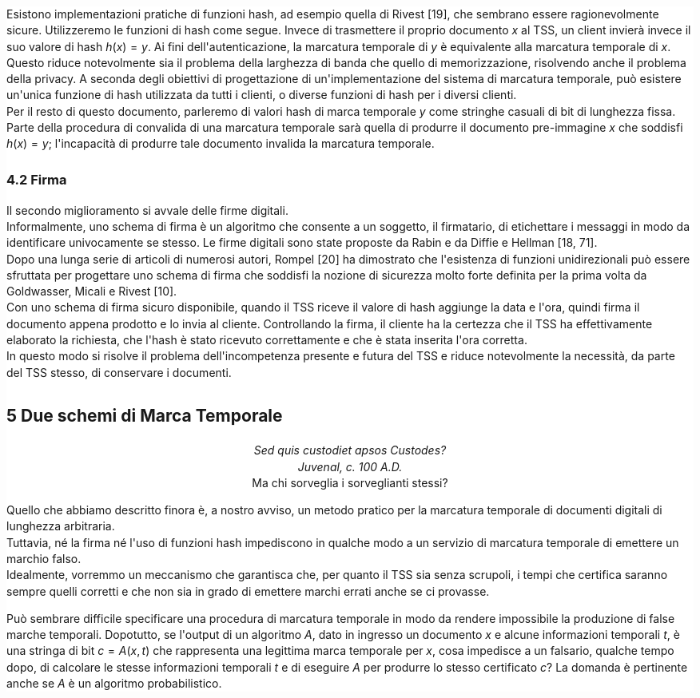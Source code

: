 Esistono implementazioni pratiche di funzioni hash, ad esempio quella di Rivest [19], che sembrano essere ragionevolmente sicure.
Utilizzeremo le funzioni di hash come segue. Invece di trasmettere il proprio documento $x$ al TSS, un client invierà invece il suo valore di hash $h (x) = y$. 
Ai fini dell'autenticazione, la marcatura temporale di $y$ è equivalente alla marcatura temporale di $x$. Questo riduce notevolmente sia il problema della larghezza di banda che quello di memorizzazione, risolvendo anche il problema della privacy.
A seconda degli obiettivi di progettazione di un'implementazione del sistema di marcatura temporale, può esistere un'unica funzione di hash utilizzata da tutti i clienti, o diverse funzioni di hash per i diversi clienti.  
Per il resto di questo documento, parleremo di valori hash di marca temporale $y$ come stringhe casuali di bit di lunghezza fissa.
Parte della procedura di convalida di una marcatura temporale sarà quella di produrre il documento pre-immagine $x$ che soddisfi $h(x) = y$; l'incapacità di produrre tale documento invalida la marcatura temporale.

### 4.2 Firma

Il secondo miglioramento si avvale delle firme digitali.  
Informalmente, uno schema di firma è un algoritmo che consente a un soggetto, il firmatario, di etichettare i messaggi in modo da identificare univocamente se stesso.
Le firme digitali sono state proposte da Rabin e da Diffie e Hellman [18, 71].  
Dopo una lunga serie di articoli di numerosi autori, Rompel [20] ha dimostrato che l'esistenza di funzioni unidirezionali può essere sfruttata per progettare uno schema di firma che soddisfi la nozione di sicurezza molto forte definita per la prima volta da Goldwasser, Micali e Rivest [10].  
Con uno schema di firma sicuro disponibile, quando il TSS riceve il valore di hash aggiunge la data e l'ora, quindi firma il documento appena prodotto e lo invia al cliente.
Controllando la firma, il cliente ha la certezza che il TSS ha effettivamente elaborato la richiesta, che l'hash è stato ricevuto correttamente e che è stata inserita l'ora corretta.  
In questo modo si risolve il problema dell'incompetenza presente e futura del TSS e riduce notevolmente la necessità, da parte del TSS stesso, di conservare i documenti.


## 5 Due schemi di Marca Temporale  

<p align="center"><em>Sed quis custodiet apsos Custodes?<br>
Juvenal, c. 100 A.D.</em><br>
Ma chi sorveglia i sorveglianti stessi?</p>  

Quello che abbiamo descritto finora è, a nostro avviso, un metodo pratico per la marcatura temporale di documenti digitali di lunghezza arbitraria.  
Tuttavia, né la firma né l'uso di funzioni hash impediscono in qualche modo a un servizio di marcatura temporale di emettere un marchio falso.  
Idealmente, vorremmo un meccanismo che garantisca che, per quanto il TSS sia senza scrupoli, i tempi che certifica saranno sempre quelli corretti e che non sia in grado di emettere marchi errati anche se ci provasse.  

Può sembrare difficile specificare una procedura di marcatura temporale in modo da rendere impossibile la produzione di false marche temporali. Dopotutto, se l'output di un algoritmo $A$, dato in ingresso un documento $x$ e alcune informazioni temporali $t$, è una stringa di bit $c = A ( x , t )$ che rappresenta una legittima marca temporale per $x$, cosa impedisce a un falsario, qualche tempo dopo, di calcolare le stesse informazioni temporali $t$ e di eseguire $A$ per produrre lo stesso certificato $c$? La domanda è pertinente anche se $A$ è un algoritmo probabilistico.


[^1]: Gli autori hanno appreso recentemente di una simile proposta da parte di Kanare [14]